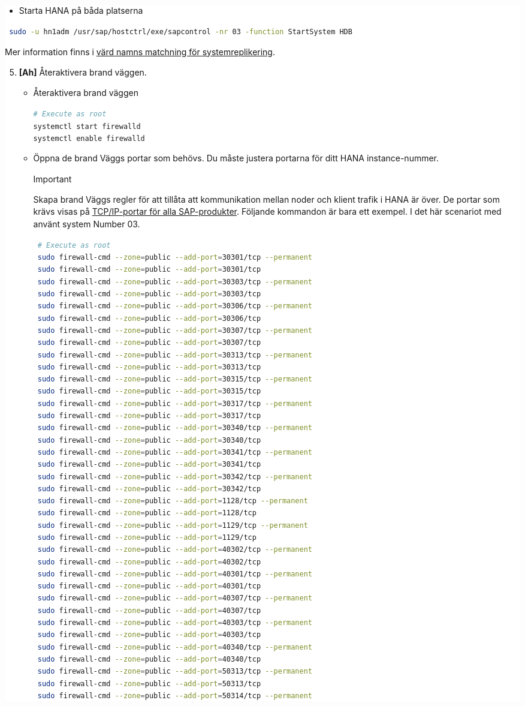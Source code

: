    - Starta HANA på båda platserna
   ```bash
    sudo -u hn1adm /usr/sap/hostctrl/exe/sapcontrol -nr 03 -function StartSystem HDB
   ```

   Mer information finns i [värd namns matchning för systemreplikering](https://help.sap.com/viewer/eb3777d5495d46c5b2fa773206bbfb46/1.0.12/en-US/c0cba1cb2ba34ec89f45b48b2157ec7b.html).  

5. **[Ah]** Återaktivera brand väggen.  
   - Återaktivera brand väggen
       ```bash
       # Execute as root
       systemctl start firewalld
       systemctl enable firewalld
       ```

   - Öppna de brand Väggs portar som behövs. Du måste justera portarna för ditt HANA instance-nummer.  

       > [!IMPORTANT]
       > Skapa brand Väggs regler för att tillåta att kommunikation mellan noder och klient trafik i HANA är över. De portar som krävs visas på [TCP/IP-portar för alla SAP-produkter](https://help.sap.com/viewer/ports). Följande kommandon är bara ett exempel. I det här scenariot med använt system Number 03.

       ```bash
        # Execute as root
        sudo firewall-cmd --zone=public --add-port=30301/tcp --permanent
        sudo firewall-cmd --zone=public --add-port=30301/tcp
        sudo firewall-cmd --zone=public --add-port=30303/tcp --permanent
        sudo firewall-cmd --zone=public --add-port=30303/tcp
        sudo firewall-cmd --zone=public --add-port=30306/tcp --permanent
        sudo firewall-cmd --zone=public --add-port=30306/tcp
        sudo firewall-cmd --zone=public --add-port=30307/tcp --permanent
        sudo firewall-cmd --zone=public --add-port=30307/tcp
        sudo firewall-cmd --zone=public --add-port=30313/tcp --permanent
        sudo firewall-cmd --zone=public --add-port=30313/tcp
        sudo firewall-cmd --zone=public --add-port=30315/tcp --permanent
        sudo firewall-cmd --zone=public --add-port=30315/tcp
        sudo firewall-cmd --zone=public --add-port=30317/tcp --permanent
        sudo firewall-cmd --zone=public --add-port=30317/tcp
        sudo firewall-cmd --zone=public --add-port=30340/tcp --permanent
        sudo firewall-cmd --zone=public --add-port=30340/tcp
        sudo firewall-cmd --zone=public --add-port=30341/tcp --permanent
        sudo firewall-cmd --zone=public --add-port=30341/tcp
        sudo firewall-cmd --zone=public --add-port=30342/tcp --permanent
        sudo firewall-cmd --zone=public --add-port=30342/tcp
        sudo firewall-cmd --zone=public --add-port=1128/tcp --permanent
        sudo firewall-cmd --zone=public --add-port=1128/tcp
        sudo firewall-cmd --zone=public --add-port=1129/tcp --permanent
        sudo firewall-cmd --zone=public --add-port=1129/tcp
        sudo firewall-cmd --zone=public --add-port=40302/tcp --permanent
        sudo firewall-cmd --zone=public --add-port=40302/tcp
        sudo firewall-cmd --zone=public --add-port=40301/tcp --permanent
        sudo firewall-cmd --zone=public --add-port=40301/tcp
        sudo firewall-cmd --zone=public --add-port=40307/tcp --permanent
        sudo firewall-cmd --zone=public --add-port=40307/tcp
        sudo firewall-cmd --zone=public --add-port=40303/tcp --permanent
        sudo firewall-cmd --zone=public --add-port=40303/tcp
        sudo firewall-cmd --zone=public --add-port=40340/tcp --permanent
        sudo firewall-cmd --zone=public --add-port=40340/tcp
        sudo firewall-cmd --zone=public --add-port=50313/tcp --permanent
        sudo firewall-cmd --zone=public --add-port=50313/tcp
        sudo firewall-cmd --zone=public --add-port=50314/tcp --permanent